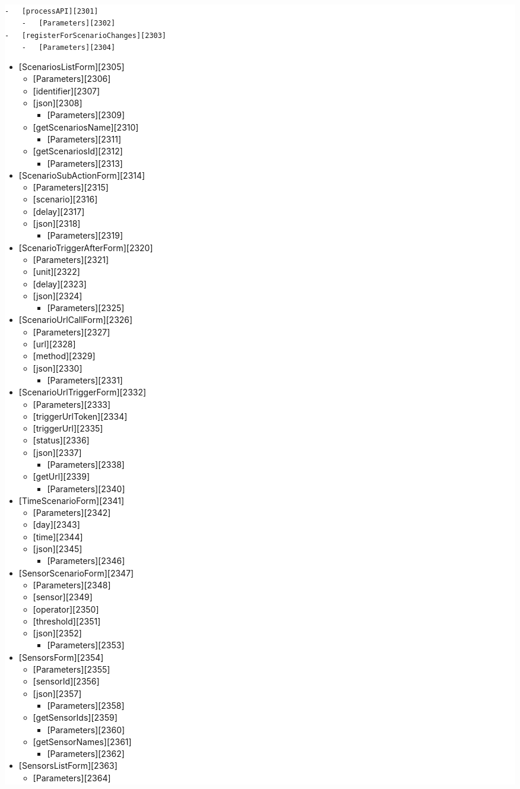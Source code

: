     -   [processAPI][2301]
        -   [Parameters][2302]
    -   [registerForScenarioChanges][2303]
        -   [Parameters][2304]
-   [ScenariosListForm][2305]
    -   [Parameters][2306]
    -   [identifier][2307]
    -   [json][2308]
        -   [Parameters][2309]
    -   [getScenariosName][2310]
        -   [Parameters][2311]
    -   [getScenariosId][2312]
        -   [Parameters][2313]
-   [ScenarioSubActionForm][2314]
    -   [Parameters][2315]
    -   [scenario][2316]
    -   [delay][2317]
    -   [json][2318]
        -   [Parameters][2319]
-   [ScenarioTriggerAfterForm][2320]
    -   [Parameters][2321]
    -   [unit][2322]
    -   [delay][2323]
    -   [json][2324]
        -   [Parameters][2325]
-   [ScenarioUrlCallForm][2326]
    -   [Parameters][2327]
    -   [url][2328]
    -   [method][2329]
    -   [json][2330]
        -   [Parameters][2331]
-   [ScenarioUrlTriggerForm][2332]
    -   [Parameters][2333]
    -   [triggerUrlToken][2334]
    -   [triggerUrl][2335]
    -   [status][2336]
    -   [json][2337]
        -   [Parameters][2338]
    -   [getUrl][2339]
        -   [Parameters][2340]
-   [TimeScenarioForm][2341]
    -   [Parameters][2342]
    -   [day][2343]
    -   [time][2344]
    -   [json][2345]
        -   [Parameters][2346]
-   [SensorScenarioForm][2347]
    -   [Parameters][2348]
    -   [sensor][2349]
    -   [operator][2350]
    -   [threshold][2351]
    -   [json][2352]
        -   [Parameters][2353]
-   [SensorsForm][2354]
    -   [Parameters][2355]
    -   [sensorId][2356]
    -   [json][2357]
        -   [Parameters][2358]
    -   [getSensorIds][2359]
        -   [Parameters][2360]
    -   [getSensorNames][2361]
        -   [Parameters][2362]
-   [SensorsListForm][2363]
    -   [Parameters][2364]
